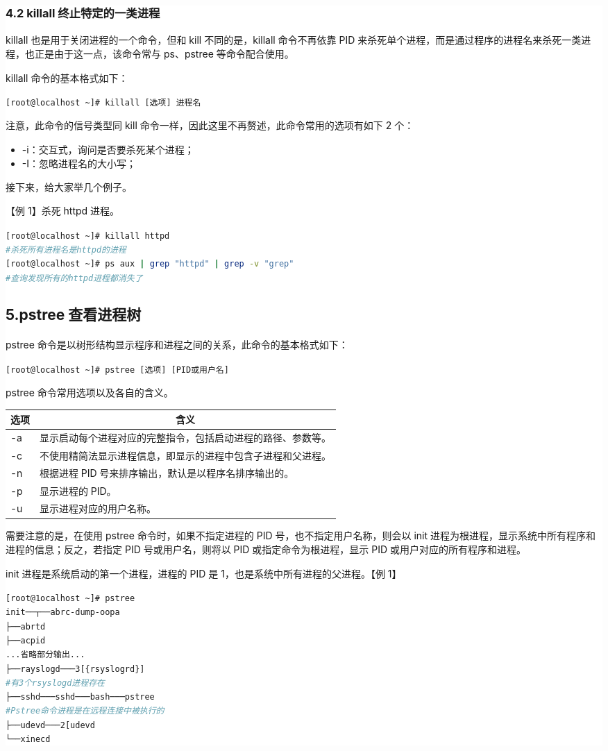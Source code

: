 ### 4.2 killall 终止特定的一类进程

killall 也是用于关闭进程的一个命令，但和 kill 不同的是，killall 命令不再依靠 PID 来杀死单个进程，而是通过程序的进程名来杀死一类进程，也正是由于这一点，该命令常与 ps、pstree 等命令配合使用。

killall 命令的基本格式如下：

`[root@localhost ~]# killall [选项] 进程名`

注意，此命令的信号类型同 kill 命令一样，因此这里不再赘述，此命令常用的选项有如下 2 个：

- -i：交互式，询问是否要杀死某个进程；
- -I：忽略进程名的大小写；

接下来，给大家举几个例子。

【例 1】杀死 httpd 进程。

```bash
[root@localhost ~]# killall httpd
#杀死所有进程名是httpd的进程
[root@localhost ~]# ps aux | grep "httpd" | grep -v "grep"
#查询发现所有的httpd进程都消失了
```

## 5.pstree 查看进程树

pstree 命令是以树形结构显示程序和进程之间的关系，此命令的基本格式如下：

`[root@localhost ~]# pstree [选项] [PID或用户名]`

pstree 命令常用选项以及各自的含义。

| 选项 | 含义                                                         |
| ---- | ------------------------------------------------------------ |
| -a   | 显示启动每个进程对应的完整指令，包括启动进程的路径、参数等。 |
| -c   | 不使用精简法显示进程信息，即显示的进程中包含子进程和父进程。 |
| -n   | 根据进程 PID 号来排序输出，默认是以程序名排序输出的。        |
| -p   | 显示进程的 PID。                                             |
| -u   | 显示进程对应的用户名称。                                     |

需要注意的是，在使用 pstree 命令时，如果不指定进程的 PID 号，也不指定用户名称，则会以 init 进程为根进程，显示系统中所有程序和进程的信息；反之，若指定 PID 号或用户名，则将以 PID 或指定命令为根进程，显示 PID 或用户对应的所有程序和进程。

init 进程是系统启动的第一个进程，进程的 PID 是 1，也是系统中所有进程的父进程。【例 1】

```bash
[root@1ocalhost ~]# pstree
init──┬──abrc-dump-oopa
├──abrtd
├──acpid
...省略部分输出...
├──rayslogd───3[{rsyslogrd}]
#有3个rsyslogd进程存在
├──sshd───sshd───bash───pstree
#Pstree命令进程是在远程连接中被执行的
├──udevd───2[udevd
└──xinecd
```
